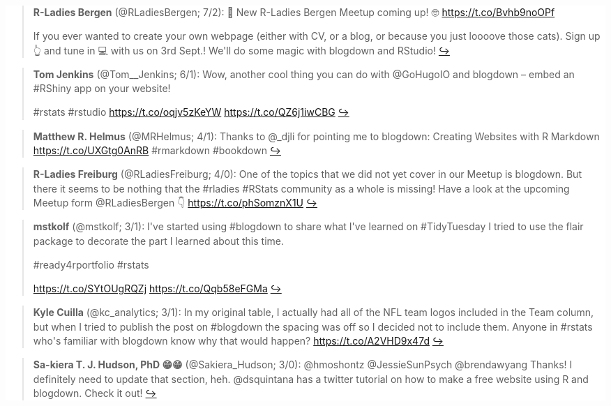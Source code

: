 


> **R-Ladies Bergen** (@RLadiesBergen; 7/2): 📢 New R-Ladies Bergen Meetup coming up! 🤓
> https://t.co/Bvhb9noOPf  
> >
> If you ever wanted to create your own webpage (either with CV, or a blog, or because you just loooove those cats). Sign up👆 and tune in 💻 with us on 3rd Sept.! We'll do some magic with blogdown and RStudio!  [&#8618;](https://twitter.com/xieyihui/status/1294703304883216392)




> **Tom Jenkins** (@Tom__Jenkins; 6/1): Wow, another cool thing you can do with @GoHugoIO and blogdown – embed an #RShiny app on your website!
> >
> #rstats #rstudio
> https://t.co/oqjv5zKeYW https://t.co/QZ6j1iwCBG  [&#8618;](https://twitter.com/xieyihui/status/1295637869403480064)




> **Matthew R. Helmus** (@MRHelmus; 4/1): Thanks to @_djli for pointing me to blogdown: Creating Websites with R Markdown https://t.co/UXGtg0AnRB #rmarkdown #bookdown  [&#8618;](https://twitter.com/xieyihui/status/1294047310960369664)




> **R-Ladies Freiburg** (@RLadiesFreiburg; 4/0): One of the topics that we did not yet cover in our Meetup is blogdown. But there it seems to be nothing that the #rladies #RStats community as a whole is missing! Have a look at the upcoming Meetup form @RLadiesBergen 👇 https://t.co/phSomznX1U  [&#8618;](https://twitter.com/xieyihui/status/1295964894261645315)




> **mstkolf** (@mstkolf; 3/1): I've started using #blogdown to share what I've learned on #TidyTuesday
> I tried to use the flair package to decorate the part I learned about this time.
> >
> #ready4rportfolio #rstats
> >
> https://t.co/SYtOUgRQZj https://t.co/Qqb58eFGMa  [&#8618;](https://twitter.com/xieyihui/status/1296027345199890434)




> **Kyle Cuilla** (@kc_analytics; 3/1): In my original table, I actually had all of the NFL team logos included in the Team column, but when I tried to publish the post on #blogdown the spacing was off so I decided not to include them. Anyone in #rstats who's familiar with blogdown know why that would happen? https://t.co/A2VHD9x47d  [&#8618;](https://twitter.com/xieyihui/status/1295884229453197313)




> **Sa-kiera T. J. Hudson, PhD 😁😁** (@Sakiera_Hudson; 3/0): @hmoshontz @JessieSunPsych @brendawyang Thanks! I definitely need to update that section, heh. @dsquintana has a twitter tutorial on how to make a free website using R and blogdown. Check it out!  [&#8618;](https://twitter.com/xieyihui/status/1295821759812378625)
